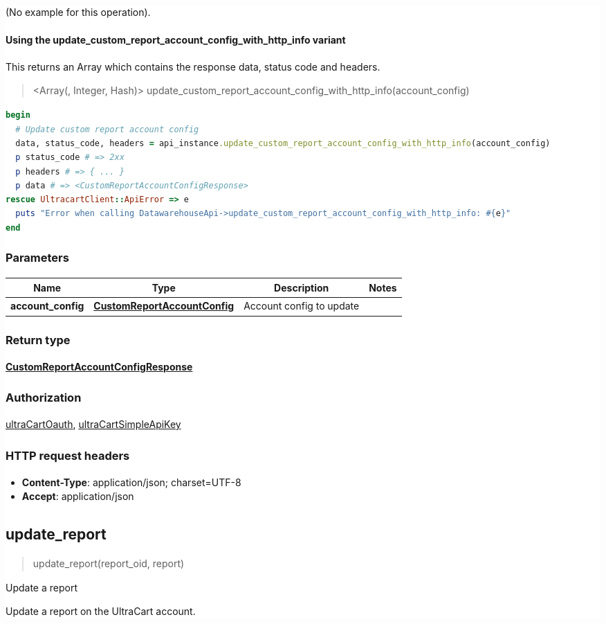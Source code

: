 
(No example for this operation).


#### Using the update_custom_report_account_config_with_http_info variant

This returns an Array which contains the response data, status code and headers.

> <Array(<CustomReportAccountConfigResponse>, Integer, Hash)> update_custom_report_account_config_with_http_info(account_config)

```ruby
begin
  # Update custom report account config
  data, status_code, headers = api_instance.update_custom_report_account_config_with_http_info(account_config)
  p status_code # => 2xx
  p headers # => { ... }
  p data # => <CustomReportAccountConfigResponse>
rescue UltracartClient::ApiError => e
  puts "Error when calling DatawarehouseApi->update_custom_report_account_config_with_http_info: #{e}"
end
```

### Parameters

| Name | Type | Description | Notes |
| ---- | ---- | ----------- | ----- |
| **account_config** | [**CustomReportAccountConfig**](CustomReportAccountConfig.md) | Account config to update |  |

### Return type

[**CustomReportAccountConfigResponse**](CustomReportAccountConfigResponse.md)

### Authorization

[ultraCartOauth](../README.md#ultraCartOauth), [ultraCartSimpleApiKey](../README.md#ultraCartSimpleApiKey)

### HTTP request headers

- **Content-Type**: application/json; charset=UTF-8
- **Accept**: application/json


## update_report

> <ReportResponse> update_report(report_oid, report)

Update a report

Update a report on the UltraCart account. 

